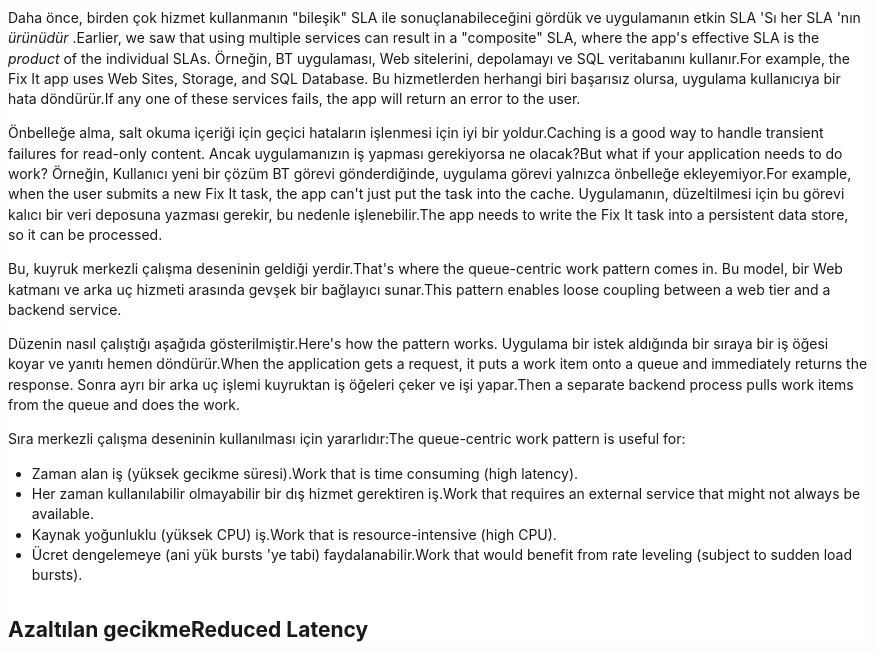 <span data-ttu-id="d6e0c-110">Daha önce, birden çok hizmet kullanmanın "bileşik" SLA ile sonuçlanabileceğini gördük ve uygulamanın etkin SLA 'Sı her SLA 'nın *ürünüdür* .</span><span class="sxs-lookup"><span data-stu-id="d6e0c-110">Earlier, we saw that using multiple services can result in a "composite" SLA, where the app's effective SLA is the *product* of the individual SLAs.</span></span> <span data-ttu-id="d6e0c-111">Örneğin, BT uygulaması, Web sitelerini, depolamayı ve SQL veritabanını kullanır.</span><span class="sxs-lookup"><span data-stu-id="d6e0c-111">For example, the Fix It app uses Web Sites, Storage, and SQL Database.</span></span> <span data-ttu-id="d6e0c-112">Bu hizmetlerden herhangi biri başarısız olursa, uygulama kullanıcıya bir hata döndürür.</span><span class="sxs-lookup"><span data-stu-id="d6e0c-112">If any one of these services fails, the app will return an error to the user.</span></span>

<span data-ttu-id="d6e0c-113">Önbelleğe alma, salt okuma içeriği için geçici hataların işlenmesi için iyi bir yoldur.</span><span class="sxs-lookup"><span data-stu-id="d6e0c-113">Caching is a good way to handle transient failures for read-only content.</span></span> <span data-ttu-id="d6e0c-114">Ancak uygulamanızın iş yapması gerekiyorsa ne olacak?</span><span class="sxs-lookup"><span data-stu-id="d6e0c-114">But what if your application needs to do work?</span></span> <span data-ttu-id="d6e0c-115">Örneğin, Kullanıcı yeni bir çözüm BT görevi gönderdiğinde, uygulama görevi yalnızca önbelleğe ekleyemiyor.</span><span class="sxs-lookup"><span data-stu-id="d6e0c-115">For example, when the user submits a new Fix It task, the app can't just put the task into the cache.</span></span> <span data-ttu-id="d6e0c-116">Uygulamanın, düzeltilmesi için bu görevi kalıcı bir veri deposuna yazması gerekir, bu nedenle işlenebilir.</span><span class="sxs-lookup"><span data-stu-id="d6e0c-116">The app needs to write the Fix It task into a persistent data store, so it can be processed.</span></span>

<span data-ttu-id="d6e0c-117">Bu, kuyruk merkezli çalışma deseninin geldiği yerdir.</span><span class="sxs-lookup"><span data-stu-id="d6e0c-117">That's where the queue-centric work pattern comes in.</span></span> <span data-ttu-id="d6e0c-118">Bu model, bir Web katmanı ve arka uç hizmeti arasında gevşek bir bağlayıcı sunar.</span><span class="sxs-lookup"><span data-stu-id="d6e0c-118">This pattern enables loose coupling between a web tier and a backend service.</span></span>

<span data-ttu-id="d6e0c-119">Düzenin nasıl çalıştığı aşağıda gösterilmiştir.</span><span class="sxs-lookup"><span data-stu-id="d6e0c-119">Here's how the pattern works.</span></span> <span data-ttu-id="d6e0c-120">Uygulama bir istek aldığında bir sıraya bir iş öğesi koyar ve yanıtı hemen döndürür.</span><span class="sxs-lookup"><span data-stu-id="d6e0c-120">When the application gets a request, it puts a work item onto a queue and immediately returns the response.</span></span> <span data-ttu-id="d6e0c-121">Sonra ayrı bir arka uç işlemi kuyruktan iş öğeleri çeker ve işi yapar.</span><span class="sxs-lookup"><span data-stu-id="d6e0c-121">Then a separate backend process pulls work items from the queue and does the work.</span></span>

<span data-ttu-id="d6e0c-122">Sıra merkezli çalışma deseninin kullanılması için yararlıdır:</span><span class="sxs-lookup"><span data-stu-id="d6e0c-122">The queue-centric work pattern is useful for:</span></span>

- <span data-ttu-id="d6e0c-123">Zaman alan iş (yüksek gecikme süresi).</span><span class="sxs-lookup"><span data-stu-id="d6e0c-123">Work that is time consuming (high latency).</span></span>
- <span data-ttu-id="d6e0c-124">Her zaman kullanılabilir olmayabilir bir dış hizmet gerektiren iş.</span><span class="sxs-lookup"><span data-stu-id="d6e0c-124">Work that requires an external service that might not always be available.</span></span>
- <span data-ttu-id="d6e0c-125">Kaynak yoğunluklu (yüksek CPU) iş.</span><span class="sxs-lookup"><span data-stu-id="d6e0c-125">Work that is resource-intensive (high CPU).</span></span>
- <span data-ttu-id="d6e0c-126">Ücret dengelemeye (ani yük bursts 'ye tabi) faydalanabilir.</span><span class="sxs-lookup"><span data-stu-id="d6e0c-126">Work that would benefit from rate leveling (subject to sudden load bursts).</span></span>

## <a name="reduced-latency"></a><span data-ttu-id="d6e0c-127">Azaltılan gecikme</span><span class="sxs-lookup"><span data-stu-id="d6e0c-127">Reduced Latency</span></span>

